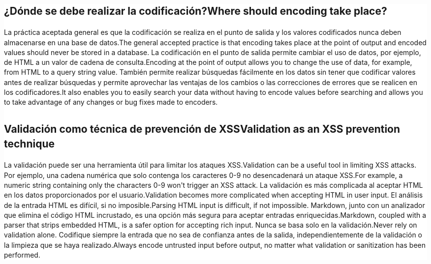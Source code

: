 ## <a name="where-should-encoding-take-place"></a><span data-ttu-id="f3b67-171">¿Dónde se debe realizar la codificación?</span><span class="sxs-lookup"><span data-stu-id="f3b67-171">Where should encoding take place?</span></span>

<span data-ttu-id="f3b67-172">La práctica aceptada general es que la codificación se realiza en el punto de salida y los valores codificados nunca deben almacenarse en una base de datos.</span><span class="sxs-lookup"><span data-stu-id="f3b67-172">The general accepted practice is that encoding takes place at the point of output and encoded values should never be stored in a database.</span></span> <span data-ttu-id="f3b67-173">La codificación en el punto de salida permite cambiar el uso de datos, por ejemplo, de HTML a un valor de cadena de consulta.</span><span class="sxs-lookup"><span data-stu-id="f3b67-173">Encoding at the point of output allows you to change the use of data, for example, from HTML to a query string value.</span></span> <span data-ttu-id="f3b67-174">También permite realizar búsquedas fácilmente en los datos sin tener que codificar valores antes de realizar búsquedas y permite aprovechar las ventajas de los cambios o las correcciones de errores que se realicen en los codificadores.</span><span class="sxs-lookup"><span data-stu-id="f3b67-174">It also enables you to easily search your data without having to encode values before searching and allows you to take advantage of any changes or bug fixes made to encoders.</span></span>

## <a name="validation-as-an-xss-prevention-technique"></a><span data-ttu-id="f3b67-175">Validación como técnica de prevención de XSS</span><span class="sxs-lookup"><span data-stu-id="f3b67-175">Validation as an XSS prevention technique</span></span>

<span data-ttu-id="f3b67-176">La validación puede ser una herramienta útil para limitar los ataques XSS.</span><span class="sxs-lookup"><span data-stu-id="f3b67-176">Validation can be a useful tool in limiting XSS attacks.</span></span> <span data-ttu-id="f3b67-177">Por ejemplo, una cadena numérica que solo contenga los caracteres 0-9 no desencadenará un ataque XSS.</span><span class="sxs-lookup"><span data-stu-id="f3b67-177">For example, a numeric string containing only the characters 0-9 won't trigger an XSS attack.</span></span> <span data-ttu-id="f3b67-178">La validación es más complicada al aceptar HTML en los datos proporcionados por el usuario.</span><span class="sxs-lookup"><span data-stu-id="f3b67-178">Validation becomes more complicated when accepting HTML in user input.</span></span> <span data-ttu-id="f3b67-179">El análisis de la entrada HTML es difícil, si no imposible.</span><span class="sxs-lookup"><span data-stu-id="f3b67-179">Parsing HTML input is difficult, if not impossible.</span></span> <span data-ttu-id="f3b67-180">Markdown, junto con un analizador que elimina el código HTML incrustado, es una opción más segura para aceptar entradas enriquecidas.</span><span class="sxs-lookup"><span data-stu-id="f3b67-180">Markdown, coupled with a parser that strips embedded HTML, is a safer option for accepting rich input.</span></span> <span data-ttu-id="f3b67-181">Nunca se basa solo en la validación.</span><span class="sxs-lookup"><span data-stu-id="f3b67-181">Never rely on validation alone.</span></span> <span data-ttu-id="f3b67-182">Codifique siempre la entrada que no sea de confianza antes de la salida, independientemente de la validación o la limpieza que se haya realizado.</span><span class="sxs-lookup"><span data-stu-id="f3b67-182">Always encode untrusted input before output, no matter what validation or sanitization has been performed.</span></span>
